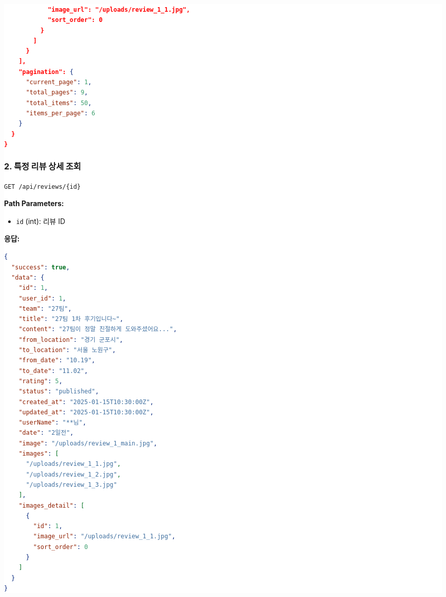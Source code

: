 ```json
            "image_url": "/uploads/review_1_1.jpg",
            "sort_order": 0
          }
        ]
      }
    ],
    "pagination": {
      "current_page": 1,
      "total_pages": 9,
      "total_items": 50,
      "items_per_page": 6
    }
  }
}
```

### 2. 특정 리뷰 상세 조회
```http
GET /api/reviews/{id}
```

**Path Parameters:**
- `id` (int): 리뷰 ID

**응답:**
```json
{
  "success": true,
  "data": {
    "id": 1,
    "user_id": 1,
    "team": "27팀",
    "title": "27팀 1차 후기입니다~",
    "content": "27팀이 정말 친절하게 도와주셨어요...",
    "from_location": "경기 군포시",
    "to_location": "서울 노원구",
    "from_date": "10.19",
    "to_date": "11.02",
    "rating": 5,
    "status": "published",
    "created_at": "2025-01-15T10:30:00Z",
    "updated_at": "2025-01-15T10:30:00Z",
    "userName": "**님",
    "date": "2일전",
    "image": "/uploads/review_1_main.jpg",
    "images": [
      "/uploads/review_1_1.jpg",
      "/uploads/review_1_2.jpg",
      "/uploads/review_1_3.jpg"
    ],
    "images_detail": [
      {
        "id": 1,
        "image_url": "/uploads/review_1_1.jpg",
        "sort_order": 0
      }
    ]
  }
}
```
